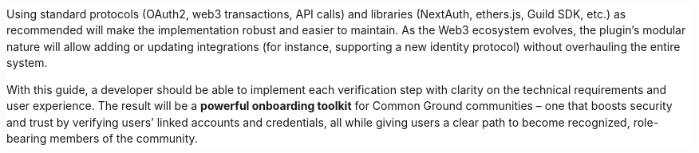 Using standard protocols (OAuth2, web3 transactions, API calls) and libraries (NextAuth, ethers.js, Guild SDK, etc.) as recommended will make the implementation robust and easier to maintain. As the Web3 ecosystem evolves, the plugin’s modular nature will allow adding or updating integrations (for instance, supporting a new identity protocol) without overhauling the entire system.

With this guide, a developer should be able to implement each verification step with clarity on the technical requirements and user experience. The result will be a **powerful onboarding toolkit** for Common Ground communities – one that boosts security and trust by verifying users’ linked accounts and credentials, all while giving users a clear path to become recognized, role-bearing members of the community. 


